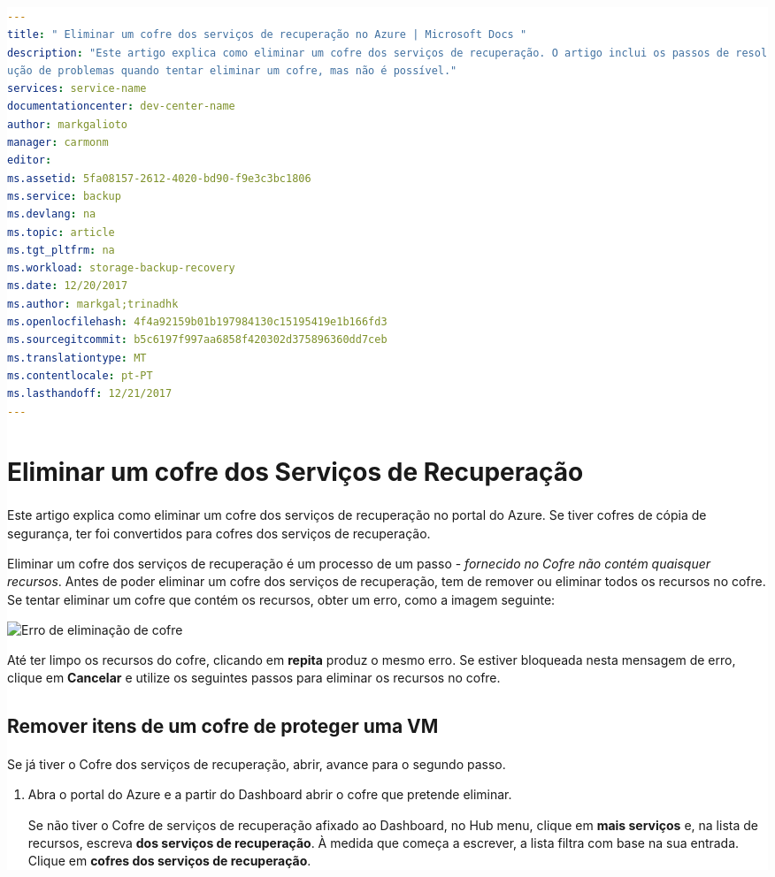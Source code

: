 ```yaml
---
title: " Eliminar um cofre dos serviços de recuperação no Azure | Microsoft Docs "
description: "Este artigo explica como eliminar um cofre dos serviços de recuperação. O artigo inclui os passos de resolução de problemas quando tentar eliminar um cofre, mas não é possível."
services: service-name
documentationcenter: dev-center-name
author: markgalioto
manager: carmonm
editor: 
ms.assetid: 5fa08157-2612-4020-bd90-f9e3c3bc1806
ms.service: backup
ms.devlang: na
ms.topic: article
ms.tgt_pltfrm: na
ms.workload: storage-backup-recovery
ms.date: 12/20/2017
ms.author: markgal;trinadhk
ms.openlocfilehash: 4f4a92159b01b197984130c15195419e1b166fd3
ms.sourcegitcommit: b5c6197f997aa6858f420302d375896360dd7ceb
ms.translationtype: MT
ms.contentlocale: pt-PT
ms.lasthandoff: 12/21/2017
---
```

# <a name="delete-a-recovery-services-vault"></a>Eliminar um cofre dos Serviços de Recuperação
Este artigo explica como eliminar um cofre dos serviços de recuperação no portal do Azure. Se tiver cofres de cópia de segurança, ter foi convertidos para cofres dos serviços de recuperação.   

Eliminar um cofre dos serviços de recuperação é um processo de um passo - *fornecido no Cofre não contém quaisquer recursos*. Antes de poder eliminar um cofre dos serviços de recuperação, tem de remover ou eliminar todos os recursos no cofre. Se tentar eliminar um cofre que contém os recursos, obter um erro, como a imagem seguinte:

![Erro de eliminação de cofre](./media/backup-azure-delete-vault/vault-deletion-error.png) <br/>

Até ter limpo os recursos do cofre, clicando em **repita** produz o mesmo erro. Se estiver bloqueada nesta mensagem de erro, clique em **Cancelar** e utilize os seguintes passos para eliminar os recursos no cofre.

## <a name="removing-items-from-a-vault-protecting-a-vm"></a>Remover itens de um cofre de proteger uma VM
Se já tiver o Cofre dos serviços de recuperação, abrir, avance para o segundo passo.

1. Abra o portal do Azure e a partir do Dashboard abrir o cofre que pretende eliminar.

   Se não tiver o Cofre de serviços de recuperação afixado ao Dashboard, no Hub menu, clique em **mais serviços** e, na lista de recursos, escreva **dos serviços de recuperação**. À medida que começa a escrever, a lista filtra com base na sua entrada. Clique em **cofres dos serviços de recuperação**.
